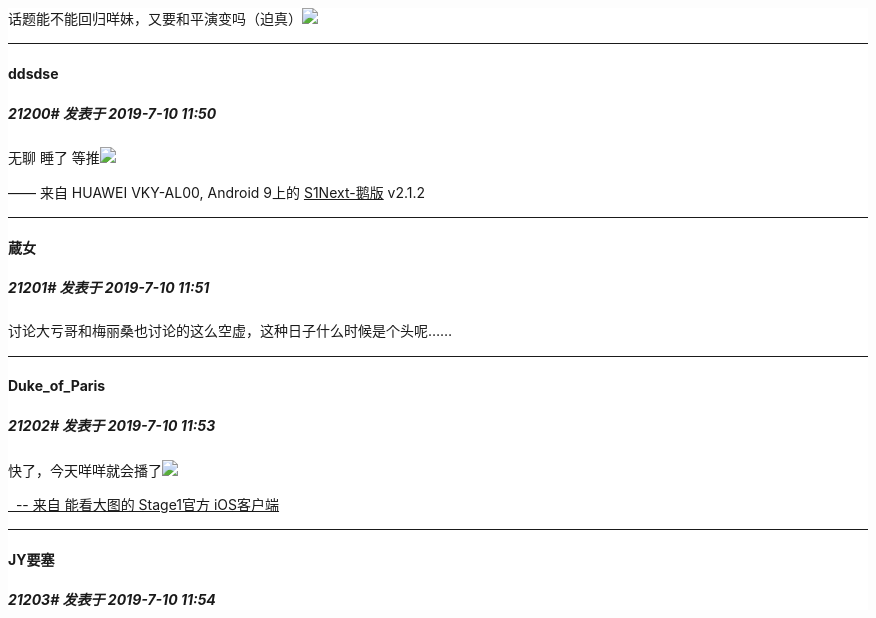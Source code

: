 


话题能不能回归咩妹，又要和平演变吗（迫真）<img src="https://static.saraba1st.com/image/smiley/face2017/067.png" referrerpolicy="no-referrer">







-----

####  ddsdse  
##### 21200#       发表于 2019-7-10 11:50




无聊 睡了 等推<img src="https://static.saraba1st.com/image/smiley/face2017/038.png" referrerpolicy="no-referrer">

—— 来自 HUAWEI VKY-AL00, Android 9上的 [S1Next-鹅版](https://github.com/ykrank/S1-Next/releases) v2.1.2







-----

####  蔵女  
##### 21201#       发表于 2019-7-10 11:51




讨论大亏哥和梅丽桑也讨论的这么空虚，这种日子什么时候是个头呢……







-----

####  Duke_of_Paris  
##### 21202#       发表于 2019-7-10 11:53




快了，今天咩咩就会播了<img src="https://static.saraba1st.com/image/smiley/face2017/075.png" referrerpolicy="no-referrer">

[  -- 来自 能看大图的 Stage1官方 iOS客户端](https://itunes.apple.com/fi/app/saraba1st/id1221237470?mt=8)







-----

####  JY要塞  
##### 21203#       发表于 2019-7-10 11:54
